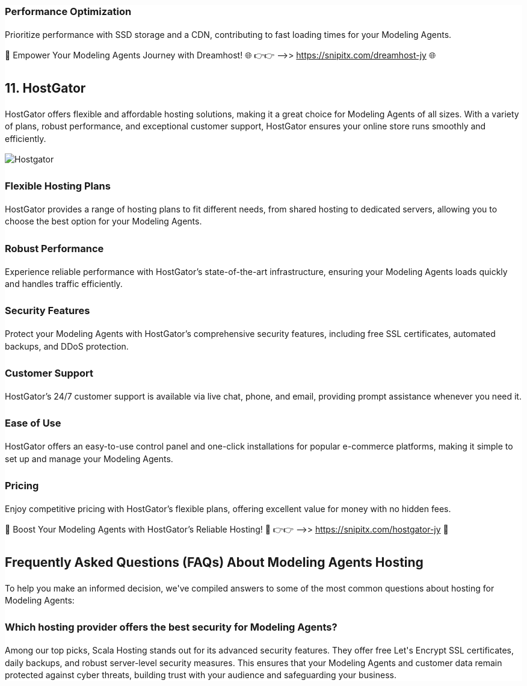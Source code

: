 ### Performance Optimization
Prioritize performance with SSD storage and a CDN, contributing to fast loading times for your Modeling Agents.

🚀 Empower Your Modeling Agents Journey with Dreamhost! 🌐
👉👉 -->> https://snipitx.com/dreamhost-jy 🌐

## 11. HostGator

HostGator offers flexible and affordable hosting solutions, making it a great choice for Modeling Agents of all sizes. With a variety of plans, robust performance, and exceptional customer support, HostGator ensures your online store runs smoothly and efficiently.

![Hostgator](https://i.imgur.com/SNC0dSu.jpeg "Hostgator Hosting")

### Flexible Hosting Plans
HostGator provides a range of hosting plans to fit different needs, from shared hosting to dedicated servers, allowing you to choose the best option for your Modeling Agents.

### Robust Performance
Experience reliable performance with HostGator’s state-of-the-art infrastructure, ensuring your Modeling Agents loads quickly and handles traffic efficiently.

### Security Features
Protect your Modeling Agents with HostGator’s comprehensive security features, including free SSL certificates, automated backups, and DDoS protection.

### Customer Support
HostGator’s 24/7 customer support is available via live chat, phone, and email, providing prompt assistance whenever you need it.

### Ease of Use
HostGator offers an easy-to-use control panel and one-click installations for popular e-commerce platforms, making it simple to set up and manage your Modeling Agents.

### Pricing
Enjoy competitive pricing with HostGator’s flexible plans, offering excellent value for money with no hidden fees.

🌟 Boost Your Modeling Agents with HostGator’s Reliable Hosting! 🚀
👉👉 -->> https://snipitx.com/hostgator-jy 🚀

## Frequently Asked Questions (FAQs) About Modeling Agents Hosting

To help you make an informed decision, we've compiled answers to some of the most common questions about hosting for Modeling Agents:

### Which hosting provider offers the best security for Modeling Agents? 
Among our top picks, Scala Hosting stands out for its advanced security features. They offer free Let's Encrypt SSL certificates, daily backups, and robust server-level security measures. This ensures that your Modeling Agents and customer data remain protected against cyber threats, building trust with your audience and safeguarding your business.
